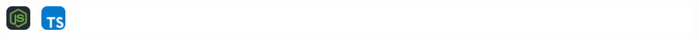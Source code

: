 <img width=30px  style="padding-right:10px;" src='assets/icons/nodejs.svg'/>
<img width=30px  style="padding-right:10px;" src='assets/icons/ts.svg'/>